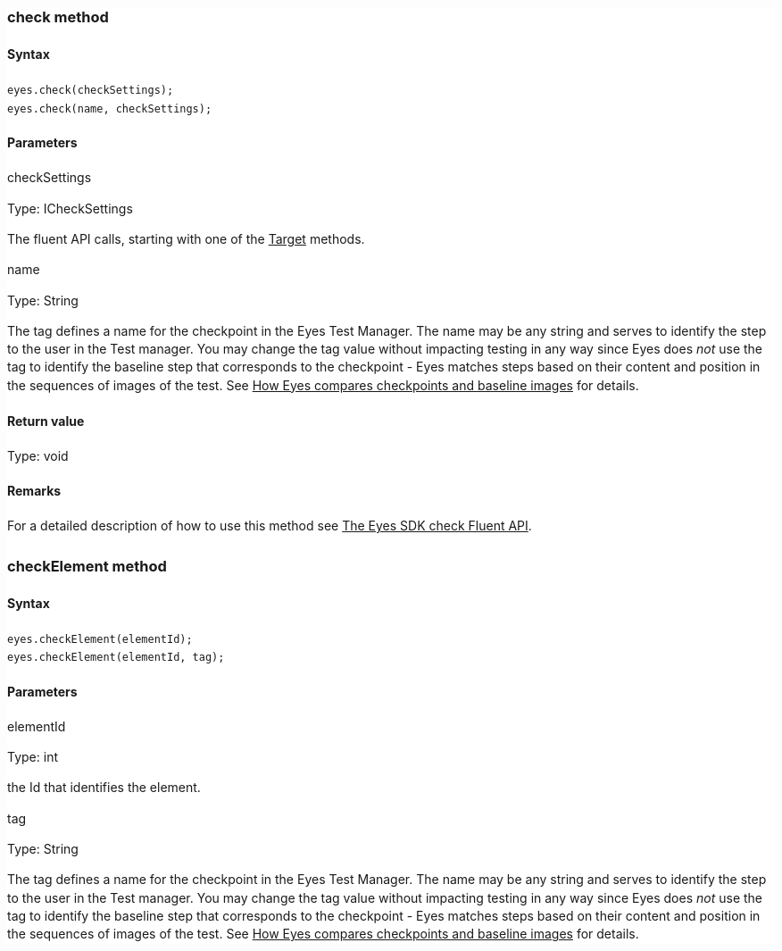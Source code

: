 ### check method
#### Syntax


    eyes.check(checkSettings);
    eyes.check(name, checkSettings);

#### Parameters

checkSettings

Type: ICheckSettings

The fluent API calls, starting with one of the [Target](./target) methods.

name

Type: String

The tag defines a name for the checkpoint in the Eyes Test Manager. The name may be any string and serves to identify the step to the user in the Test manager. You may change the tag value without impacting testing in any way since Eyes does *not* use the tag to identify the baseline step that corresponds to the checkpoint - Eyes matches steps based on their content and position in the sequences of images of the test. See [How Eyes compares checkpoints and baseline images](https://applitools.com/docs/topics/general-concepts/how-eyes-compares-checkpoints.html) for details.

#### Return value

Type:  void

#### Remarks


For a detailed description of how to use this method see [The Eyes SDK check Fluent API](https://applitools.com/docs/topics/sdk/the-eyes-sdk-check-fluent-api.html).

### checkElement method
#### Syntax


    eyes.checkElement(elementId);
    eyes.checkElement(elementId, tag);

#### Parameters

elementId

Type: int

the Id that identifies the element.

tag

Type: String

The tag defines a name for the checkpoint in the Eyes Test Manager. The name may be any string and serves to identify the step to the user in the Test manager. You may change the tag value without impacting testing in any way since Eyes does *not* use the tag to identify the baseline step that corresponds to the checkpoint - Eyes matches steps based on their content and position in the sequences of images of the test. See [How Eyes compares checkpoints and baseline images](https://applitools.com/docs/topics/general-concepts/how-eyes-compares-checkpoints.html) for details.
